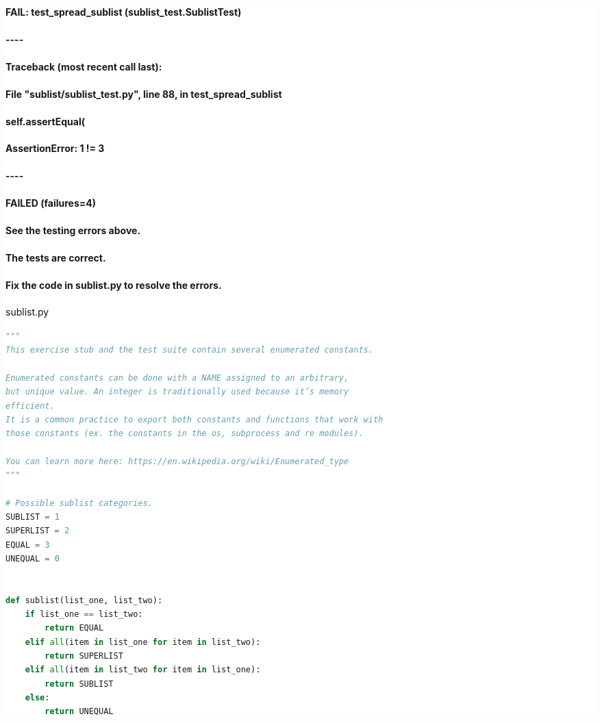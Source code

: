 #### FAIL: test_spread_sublist (sublist_test.SublistTest)  
#### ----  
#### Traceback (most recent call last):  
####   File "sublist/sublist_test.py", line 88, in test_spread_sublist  
####     self.assertEqual(  
#### AssertionError: 1 != 3  
####   
#### ----  
####   
####   
#### FAILED (failures=4)  
#### ####  
####   
#### See the testing errors above.  
#### The tests are correct.  
#### Fix the code in sublist.py to resolve the errors.  

sublist.py
```python
"""
This exercise stub and the test suite contain several enumerated constants.

Enumerated constants can be done with a NAME assigned to an arbitrary,
but unique value. An integer is traditionally used because it’s memory
efficient.
It is a common practice to export both constants and functions that work with
those constants (ex. the constants in the os, subprocess and re modules).

You can learn more here: https://en.wikipedia.org/wiki/Enumerated_type
"""

# Possible sublist categories.
SUBLIST = 1
SUPERLIST = 2
EQUAL = 3
UNEQUAL = 0


def sublist(list_one, list_two):
    if list_one == list_two:
        return EQUAL
    elif all(item in list_one for item in list_two):
        return SUPERLIST
    elif all(item in list_two for item in list_one):
        return SUBLIST
    else:
        return UNEQUAL
```
